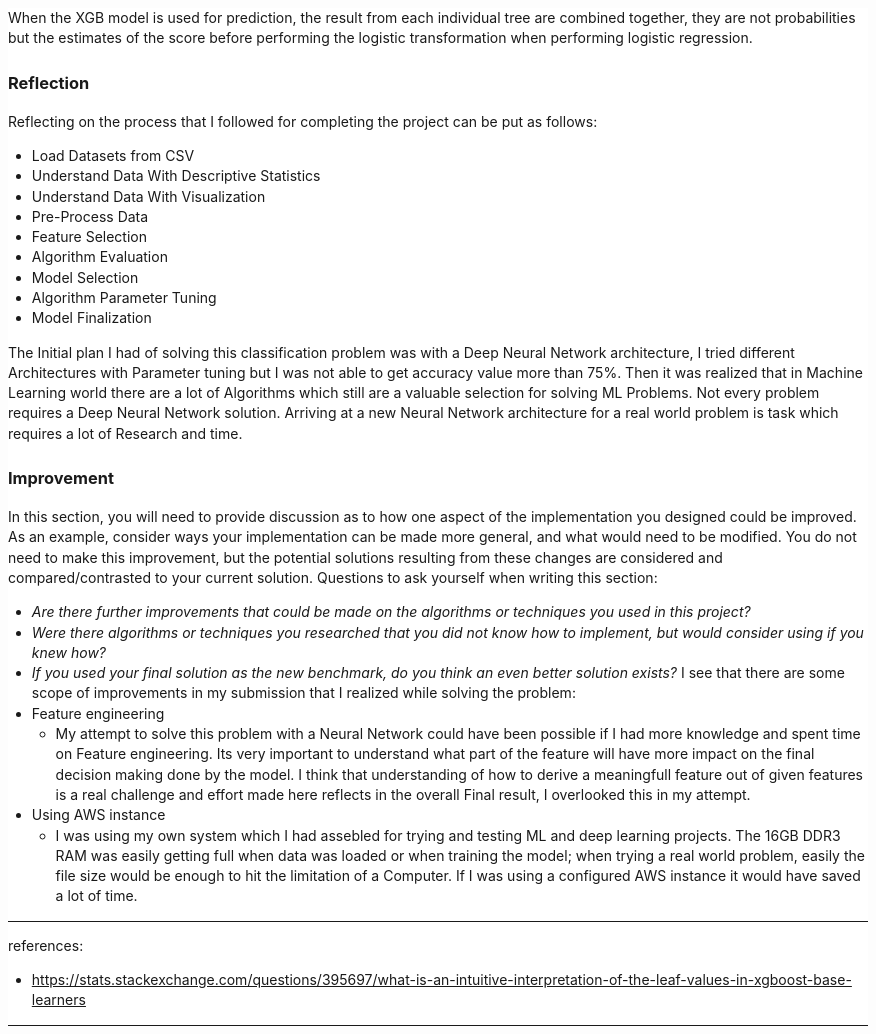 When the XGB model is used for prediction, the result from each individual tree are combined together, they are not probabilities but the estimates of the score before performing the logistic transformation when performing logistic regression.

### Reflection
Reflecting on the process that I followed for completing the project can be put as follows:
  - Load Datasets from CSV
  - Understand Data With Descriptive Statistics
  - Understand Data With Visualization
  - Pre-Process Data
  - Feature Selection
  - Algorithm Evaluation
  - Model Selection
  - Algorithm Parameter Tuning
  - Model Finalization

The Initial plan I had of solving this classification problem was with a Deep Neural Network architecture, I tried different Architectures with Parameter tuning but I was not able to get accuracy value more than 75%. Then it was realized that in Machine Learning world there are a lot of Algorithms which still are a valuable selection for solving ML Problems. Not every problem requires a Deep Neural Network solution. Arriving at a new Neural Network architecture for a real world problem is task which requires a lot of Research and time.

### Improvement
In this section, you will need to provide discussion as to how one aspect of the implementation you designed could be improved. As an example, consider ways your implementation can be made more general, and what would need to be modified. You do not need to make this improvement, but the potential solutions resulting from these changes are considered and compared/contrasted to your current solution. Questions to ask yourself when writing this section:
- _Are there further improvements that could be made on the algorithms or techniques you used in this project?_
- _Were there algorithms or techniques you researched that you did not know how to implement, but would consider using if you knew how?_
- _If you used your final solution as the new benchmark, do you think an even better solution exists?_
I see that there are some scope of improvements in my submission that I realized while solving the problem:
- Feature engineering
  - My attempt to solve this problem with a Neural Network could have been possible if I had more knowledge and spent time on Feature engineering. Its very important to understand what part of the feature will have more impact on the final decision making done by the model. I think that understanding of how to derive a meaningfull feature out of given features is a real challenge and effort made here reflects in the overall Final result, I overlooked this in my attempt.
- Using AWS instance
  - I was using my own system which I had assebled for trying and testing ML and deep learning projects. The 16GB DDR3 RAM was easily getting full when data was loaded or when training the model; when trying a real world problem, easily the file size would be enough to hit the limitation of a Computer. If I was using a configured AWS instance it would have saved a lot of time.

---
references:
- https://stats.stackexchange.com/questions/395697/what-is-an-intuitive-interpretation-of-the-leaf-values-in-xgboost-base-learners
---
